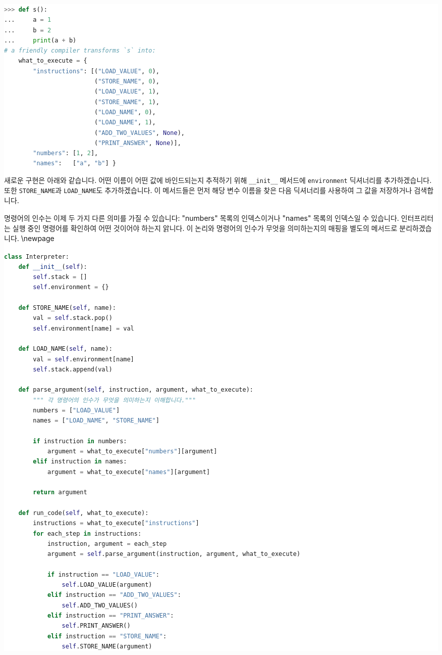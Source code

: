 ```python
>>> def s():
...     a = 1
...     b = 2
...     print(a + b)
# a friendly compiler transforms `s` into:
    what_to_execute = {
        "instructions": [("LOAD_VALUE", 0),
                         ("STORE_NAME", 0),
                         ("LOAD_VALUE", 1),
                         ("STORE_NAME", 1),
                         ("LOAD_NAME", 0),
                         ("LOAD_NAME", 1),
                         ("ADD_TWO_VALUES", None),
                         ("PRINT_ANSWER", None)],
        "numbers": [1, 2],
        "names":   ["a", "b"] }
```

새로운 구현은 아래와 같습니다. 어떤 이름이 어떤 값에 바인드되는지 추적하기 위해 `__init__` 메서드에 `environment` 딕셔너리를 추가하겠습니다. 또한 `STORE_NAME`과 `LOAD_NAME`도 추가하겠습니다. 이 메서드들은 먼저 해당 변수 이름을 찾은 다음 딕셔너리를 사용하여 그 값을 저장하거나 검색합니다.

명령어의 인수는 이제 두 가지 다른 의미를 가질 수 있습니다: "numbers" 목록의 인덱스이거나 "names" 목록의 인덱스일 수 있습니다. 인터프리터는 실행 중인 명령어를 확인하여 어떤 것이어야 하는지 앍니다. 이 논리와 명령어의 인수가 무엇을 의미하는지의 매핑을 별도의 메서드로 분리하겠습니다. \newpage

```python
class Interpreter:
    def __init__(self):
        self.stack = []
        self.environment = {}

    def STORE_NAME(self, name):
        val = self.stack.pop()
        self.environment[name] = val

    def LOAD_NAME(self, name):
        val = self.environment[name]
        self.stack.append(val)

    def parse_argument(self, instruction, argument, what_to_execute):
        """ 각 명령어의 인수가 무엇을 의미하는지 이해합니다."""
        numbers = ["LOAD_VALUE"]
        names = ["LOAD_NAME", "STORE_NAME"]

        if instruction in numbers:
            argument = what_to_execute["numbers"][argument]
        elif instruction in names:
            argument = what_to_execute["names"][argument]

        return argument

    def run_code(self, what_to_execute):
        instructions = what_to_execute["instructions"]
        for each_step in instructions:
            instruction, argument = each_step
            argument = self.parse_argument(instruction, argument, what_to_execute)

            if instruction == "LOAD_VALUE":
                self.LOAD_VALUE(argument)
            elif instruction == "ADD_TWO_VALUES":
                self.ADD_TWO_VALUES()
            elif instruction == "PRINT_ANSWER":
                self.PRINT_ANSWER()
            elif instruction == "STORE_NAME":
                self.STORE_NAME(argument)
```

[^versions]: 이 장은 파이썬 3.5 이하 버전에서 생성된 바이트코드를 기준으로 합니다. 파이썬 3.6에서 바이트코드 명세에 일부 변경사항이 있었기 때문입니다. 
[^thanks]: 이 버그에 대한 통찰력을 주신 Michael Arntzenius에게 감사드립니다. 